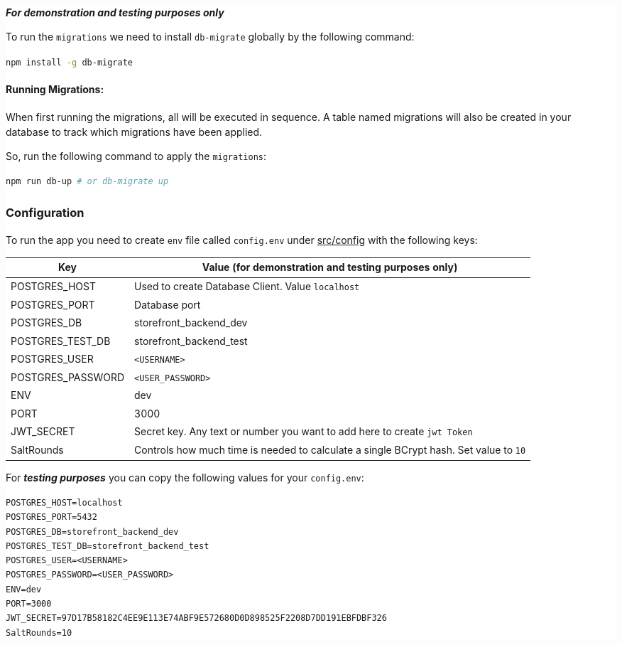 **_For demonstration and testing purposes only_**

To run the `migrations` we need to install `db-migrate` globally by the following command:

```bash
npm install -g db-migrate
```

#### Running Migrations:

When first running the migrations, all will be executed in sequence. A table named migrations will also be created in your database to track which migrations have been applied.

So, run the following command to apply the `migrations`:

```bash
npm run db-up # or db-migrate up
```

### Configuration

To run the app you need to create `env` file called `config.env` under [src/config](./src/config/) with the following keys:

| Key               | Value (for demonstration and testing purposes only)                                   |
| ----------------- | ------------------------------------------------------------------------------------- |
| POSTGRES_HOST     | Used to create Database Client. Value `localhost`                                     |
| POSTGRES_PORT     | Database port                                                                         |
| POSTGRES_DB       | storefront_backend_dev                                                                |
| POSTGRES_TEST_DB  | storefront_backend_test                                                               |
| POSTGRES_USER     | `<USERNAME>`                                                                          |
| POSTGRES_PASSWORD | `<USER_PASSWORD>`                                                                     |
| ENV               | dev                                                                                   |
| PORT              | 3000                                                                                  |
| JWT_SECRET        | Secret key. Any text or number you want to add here to create `jwt Token`             |
| SaltRounds        | Controls how much time is needed to calculate a single BCrypt hash. Set value to `10` |

For **_testing purposes_** you can copy the following values for your `config.env`:

```
POSTGRES_HOST=localhost
POSTGRES_PORT=5432
POSTGRES_DB=storefront_backend_dev
POSTGRES_TEST_DB=storefront_backend_test
POSTGRES_USER=<USERNAME>
POSTGRES_PASSWORD=<USER_PASSWORD>
ENV=dev
PORT=3000
JWT_SECRET=97D17B58182C4EE9E113E74ABF9E572680D0D898525F2208D7DD191EBFDBF326
SaltRounds=10
```
